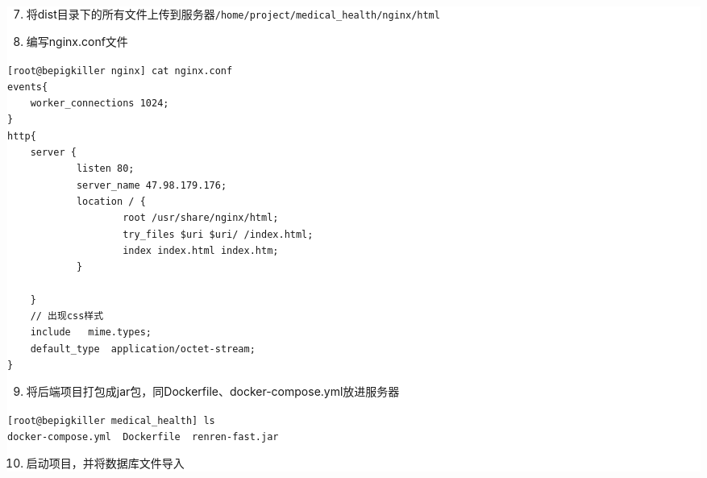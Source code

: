 7. 将dist目录下的所有文件上传到服务器`/home/project/medical_health/nginx/html`

8. 编写nginx.conf文件

~~~shell
[root@bepigkiller nginx] cat nginx.conf
events{
	worker_connections 1024;
}
http{
	server {
        	listen 80;
			server_name 47.98.179.176;
        	location / {
                	root /usr/share/nginx/html;
                	try_files $uri $uri/ /index.html;
                	index index.html index.htm;
        	}
	
	}
	// 出现css样式
	include   mime.types;
	default_type  application/octet-stream;
}
~~~

9. 将后端项目打包成jar包，同Dockerfile、docker-compose.yml放进服务器

~~~shell
[root@bepigkiller medical_health] ls
docker-compose.yml  Dockerfile  renren-fast.jar
~~~

10. 启动项目，并将数据库文件导入

